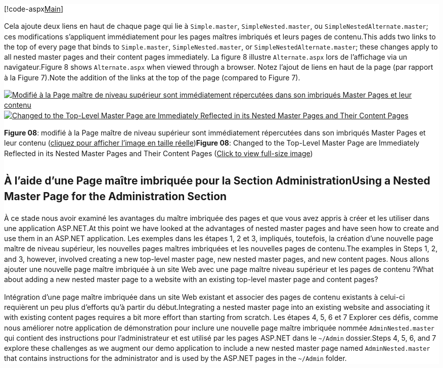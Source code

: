 
[!code-aspx[Main](nested-master-pages-vb/samples/sample7.aspx)]

<span data-ttu-id="46919-256">Cela ajoute deux liens en haut de chaque page qui lie à `Simple.master`, `SimpleNested.master`, ou `SimpleNestedAlternate.master`; ces modifications s’appliquent immédiatement pour les pages maîtres imbriqués et leurs pages de contenu.</span><span class="sxs-lookup"><span data-stu-id="46919-256">This adds two links to the top of every page that binds to `Simple.master`, `SimpleNested.master`, or `SimpleNestedAlternate.master`; these changes apply to all nested master pages and their content pages immediately.</span></span> <span data-ttu-id="46919-257">La figure 8 illustre `Alternate.aspx` lors de l’affichage via un navigateur.</span><span class="sxs-lookup"><span data-stu-id="46919-257">Figure 8 shows `Alternate.aspx` when viewed through a browser.</span></span> <span data-ttu-id="46919-258">Notez l’ajout de liens en haut de la page (par rapport à la Figure 7).</span><span class="sxs-lookup"><span data-stu-id="46919-258">Note the addition of the links at the top of the page (compared to Figure 7).</span></span>


<span data-ttu-id="46919-259">[![Modifié à la Page maître de niveau supérieur sont immédiatement répercutées dans son imbriqués Master Pages et leur contenu](nested-master-pages-vb/_static/image23.png)](nested-master-pages-vb/_static/image22.png)</span><span class="sxs-lookup"><span data-stu-id="46919-259">[![Changed to the Top-Level Master Page are Immediately Reflected in its Nested Master Pages and Their Content Pages](nested-master-pages-vb/_static/image23.png)](nested-master-pages-vb/_static/image22.png)</span></span>

<span data-ttu-id="46919-260">**Figure 08**: modifié à la Page maître de niveau supérieur sont immédiatement répercutées dans son imbriqués Master Pages et leur contenu ([cliquez pour afficher l’image en taille réelle](nested-master-pages-vb/_static/image24.png))</span><span class="sxs-lookup"><span data-stu-id="46919-260">**Figure 08**: Changed to the Top-Level Master Page are Immediately Reflected in its Nested Master Pages and Their Content Pages ([Click to view full-size image](nested-master-pages-vb/_static/image24.png))</span></span>


## <a name="using-a-nested-master-page-for-the-administration-section"></a><span data-ttu-id="46919-261">À l’aide d’une Page maître imbriquée pour la Section Administration</span><span class="sxs-lookup"><span data-stu-id="46919-261">Using a Nested Master Page for the Administration Section</span></span>

<span data-ttu-id="46919-262">À ce stade nous avoir examiné les avantages du maître imbriquée des pages et que vous avez appris à créer et les utiliser dans une application ASP.NET.</span><span class="sxs-lookup"><span data-stu-id="46919-262">At this point we have looked at the advantages of nested master pages and have seen how to create and use them in an ASP.NET application.</span></span> <span data-ttu-id="46919-263">Les exemples dans les étapes 1, 2 et 3, impliqués, toutefois, la création d’une nouvelle page maître de niveau supérieur, les nouvelles pages maîtres imbriquées et les nouvelles pages de contenu.</span><span class="sxs-lookup"><span data-stu-id="46919-263">The examples in Steps 1, 2, and 3, however, involved creating a new top-level master page, new nested master pages, and new content pages.</span></span> <span data-ttu-id="46919-264">Nous allons ajouter une nouvelle page maître imbriquée à un site Web avec une page maître niveau supérieur et les pages de contenu ?</span><span class="sxs-lookup"><span data-stu-id="46919-264">What about adding a new nested master page to a website with an existing top-level master page and content pages?</span></span>

<span data-ttu-id="46919-265">Intégration d’une page maître imbriquée dans un site Web existant et associer des pages de contenu existants à celui-ci requièrent un peu plus d’efforts qu’à partir du début.</span><span class="sxs-lookup"><span data-stu-id="46919-265">Integrating a nested master page into an existing website and associating it with existing content pages requires a bit more effort than starting from scratch.</span></span> <span data-ttu-id="46919-266">Les étapes 4, 5, 6 et 7 Explorer ces défis, comme nous améliorer notre application de démonstration pour inclure une nouvelle page maître imbriquée nommée `AdminNested.master` qui contient des instructions pour l’administrateur et est utilisé par les pages ASP.NET dans le `~/Admin` dossier.</span><span class="sxs-lookup"><span data-stu-id="46919-266">Steps 4, 5, 6, and 7 explore these challenges as we augment our demo application to include a new nested master page named `AdminNested.master` that contains instructions for the administrator and is used by the ASP.NET pages in the `~/Admin` folder.</span></span>
